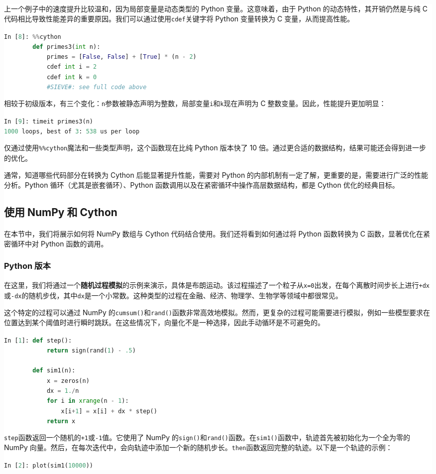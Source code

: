 上一个例子中的速度提升比较温和，因为局部变量是动态类型的 Python 变量。这意味着，由于 Python 的动态特性，其开销仍然是与纯 C 代码相比导致性能差异的重要原因。我们可以通过使用`cdef`关键字将 Python 变量转换为 C 变量，从而提高性能。

```py
In [8]: %%cython
        def primes3(int n):
            primes = [False, False] + [True] * (n - 2)
            cdef int i = 2
            cdef int k = 0
            #SIEVE#: see full code above
```

相较于初级版本，有三个变化：`n`参数被静态声明为整数，局部变量`i`和`k`现在声明为 C 整数变量。因此，性能提升更加明显：

```py
In [9]: timeit primes3(n)
1000 loops, best of 3: 538 us per loop

```

仅通过使用`%%cython`魔法和一些类型声明，这个函数现在比纯 Python 版本快了 10 倍。通过更合适的数据结构，结果可能还会得到进一步的优化。

通常，知道哪些代码部分在转换为 Cython 后能显著提升性能，需要对 Python 的内部机制有一定了解，更重要的是，需要进行广泛的性能分析。Python 循环（尤其是嵌套循环）、Python 函数调用以及在紧密循环中操作高层数据结构，都是 Cython 优化的经典目标。

## 使用 NumPy 和 Cython

在本节中，我们将展示如何将 NumPy 数组与 Cython 代码结合使用。我们还将看到如何通过将 Python 函数转换为 C 函数，显著优化在紧密循环中对 Python 函数的调用。

### Python 版本

在这里，我们将通过一个**随机过程模拟**的示例来演示，具体是布朗运动。该过程描述了一个粒子从`x=0`出发，在每个离散时间步长上进行`+dx`或`-dx`的随机步伐，其中`dx`是一个小常数。这种类型的过程在金融、经济、物理学、生物学等领域中都很常见。

这个特定的过程可以通过 NumPy 的`cumsum()`和`rand()`函数非常高效地模拟。然而，更复杂的过程可能需要进行模拟，例如一些模型要求在位置达到某个阈值时进行瞬时跳跃。在这些情况下，向量化不是一种选择，因此手动循环是不可避免的。

```py
In [1]: def step():
            return sign(rand(1) - .5)

        def sim1(n):
            x = zeros(n)
            dx = 1./n
            for i in xrange(n - 1):
                x[i+1] = x[i] + dx * step()
            return x
```

`step`函数返回一个随机的`+1`或`-1`值。它使用了 NumPy 的`sign()`和`rand()`函数。在`sim1()`函数中，轨迹首先被初始化为一个全为零的 NumPy 向量。然后，在每次迭代中，会向轨迹中添加一个新的随机步长。`then`函数返回完整的轨迹。以下是一个轨迹的示例：

```py
In [2]: plot(sim1(10000))

```
